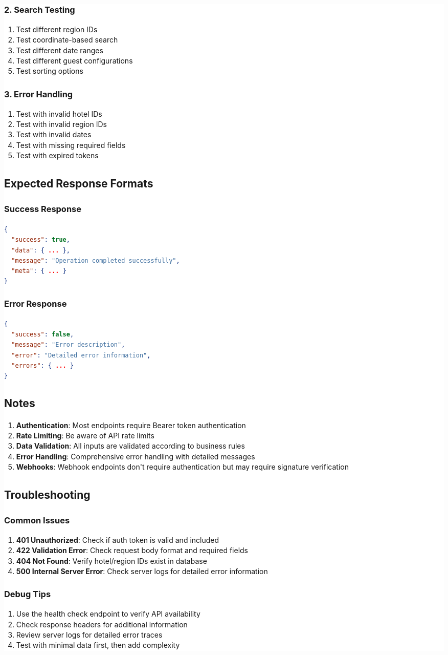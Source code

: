 ### 2. Search Testing
1. Test different region IDs
2. Test coordinate-based search
3. Test different date ranges
4. Test different guest configurations
5. Test sorting options

### 3. Error Handling
1. Test with invalid hotel IDs
2. Test with invalid region IDs
3. Test with invalid dates
4. Test with missing required fields
5. Test with expired tokens

## Expected Response Formats

### Success Response
```json
{
  "success": true,
  "data": { ... },
  "message": "Operation completed successfully",
  "meta": { ... }
}
```

### Error Response
```json
{
  "success": false,
  "message": "Error description",
  "error": "Detailed error information",
  "errors": { ... }
}
```

## Notes

1. **Authentication**: Most endpoints require Bearer token authentication
2. **Rate Limiting**: Be aware of API rate limits
3. **Data Validation**: All inputs are validated according to business rules
4. **Error Handling**: Comprehensive error handling with detailed messages
5. **Webhooks**: Webhook endpoints don't require authentication but may require signature verification

## Troubleshooting

### Common Issues
1. **401 Unauthorized**: Check if auth token is valid and included
2. **422 Validation Error**: Check request body format and required fields
3. **404 Not Found**: Verify hotel/region IDs exist in database
4. **500 Internal Server Error**: Check server logs for detailed error information

### Debug Tips
1. Use the health check endpoint to verify API availability
2. Check response headers for additional information
3. Review server logs for detailed error traces
4. Test with minimal data first, then add complexity




